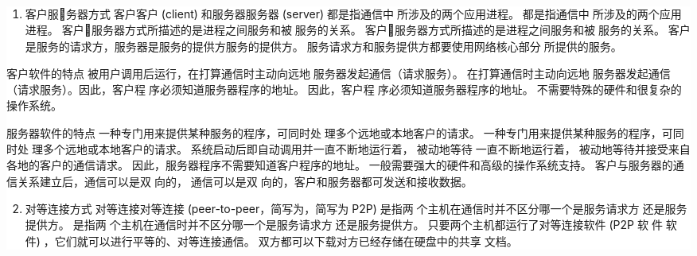1.  客户服务器方式
 客户客户 (client) 和服务器服务器 (server) 都是指通信中
所涉及的两个应用进程。
都是指通信中
所涉及的两个应用进程。
 客户服务器方式所描述的是进程之间服务和被
服务的关系。
客户服务器方式所描述的是进程之间服务和被
服务的关系。
 客户是服务的请求方，服务器是服务的提供方服务的提供方。
服务请求方和服务提供方都要使用网络核心部分
所提供的服务。

客户软件的特点
 被用户调用后运行，在打算通信时主动向远地
服务器发起通信（请求服务）。
在打算通信时主动向远地
服务器发起通信（请求服务）。因此，客户程
序必须知道服务器程序的地址。
因此，客户程
序必须知道服务器程序的地址。
 不需要特殊的硬件和很复杂的操作系统。

服务器软件的特点
 一种专门用来提供某种服务的程序，可同时处
理多个远地或本地客户的请求。
一种专门用来提供某种服务的程序，可同时处
理多个远地或本地客户的请求。
 系统启动后即自动调用并一直不断地运行着，
被动地等待
一直不断地运行着，
被动地等待并接受来自各地的客户的通信请求。
因此，服务器程序不需要知道客户程序的地址。
 一般需要强大的硬件和高级的操作系统支持。
客户与服务器的通信关系建立后，通信可以是双
向的，
通信可以是双
向的，客户和服务器都可发送和接收数据。

2. 对等连接方式
 对等连接对等连接 (peer-to-peer，简写为，简写为 P2P) 是指两
个主机在通信时并不区分哪一个是服务请求方
还是服务提供方。
是指两
个主机在通信时并不区分哪一个是服务请求方
还是服务提供方。
 只要两个主机都运行了对等连接软件 (P2P 软
件
软
件) ，它们就可以进行平等的、对等连接通信。
 双方都可以下载对方已经存储在硬盘中的共享
文档。
